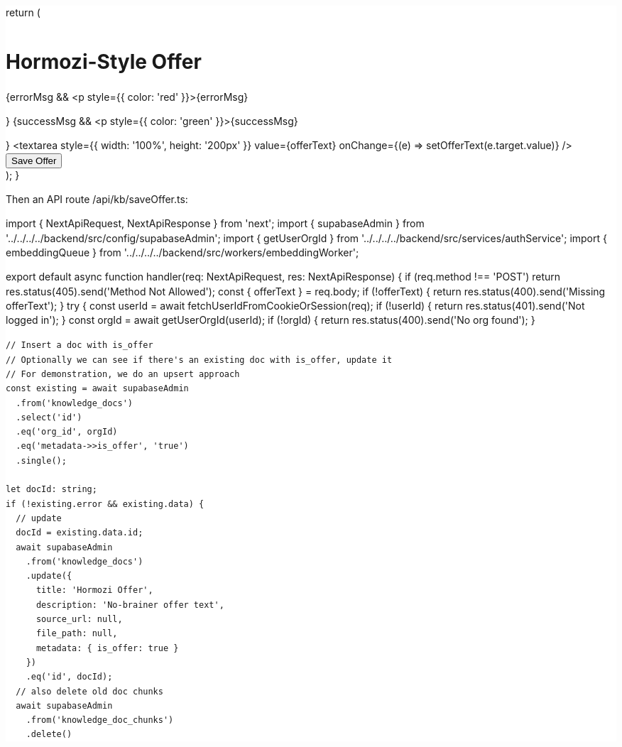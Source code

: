   return (
    <div>
      <h1>Hormozi-Style Offer</h1>
      {errorMsg && <p style={{ color: 'red' }}>{errorMsg}</p>}
      {successMsg && <p style={{ color: 'green' }}>{successMsg}</p>}
      <textarea
        style={{ width: '100%', height: '200px' }}
        value={offerText}
        onChange={(e) => setOfferText(e.target.value)}
      />
      <button onClick={handleSave}>Save Offer</button>
    </div>
  );
}

Then an API route /api/kb/saveOffer.ts:

import { NextApiRequest, NextApiResponse } from 'next';
import { supabaseAdmin } from '../../../../backend/src/config/supabaseAdmin';
import { getUserOrgId } from '../../../../backend/src/services/authService';
import { embeddingQueue } from '../../../../backend/src/workers/embeddingWorker';

export default async function handler(req: NextApiRequest, res: NextApiResponse) {
  if (req.method !== 'POST') return res.status(405).send('Method Not Allowed');
  const { offerText } = req.body;
  if (!offerText) {
    return res.status(400).send('Missing offerText');
  }
  try {
    const userId = await fetchUserIdFromCookieOrSession(req);
    if (!userId) {
      return res.status(401).send('Not logged in');
    }
    const orgId = await getUserOrgId(userId);
    if (!orgId) {
      return res.status(400).send('No org found');
    }

    // Insert a doc with is_offer
    // Optionally we can see if there's an existing doc with is_offer, update it
    // For demonstration, we do an upsert approach
    const existing = await supabaseAdmin
      .from('knowledge_docs')
      .select('id')
      .eq('org_id', orgId)
      .eq('metadata->>is_offer', 'true')
      .single();

    let docId: string;
    if (!existing.error && existing.data) {
      // update
      docId = existing.data.id;
      await supabaseAdmin
        .from('knowledge_docs')
        .update({
          title: 'Hormozi Offer',
          description: 'No-brainer offer text',
          source_url: null,
          file_path: null,
          metadata: { is_offer: true }
        })
        .eq('id', docId);
      // also delete old doc chunks
      await supabaseAdmin
        .from('knowledge_doc_chunks')
        .delete()